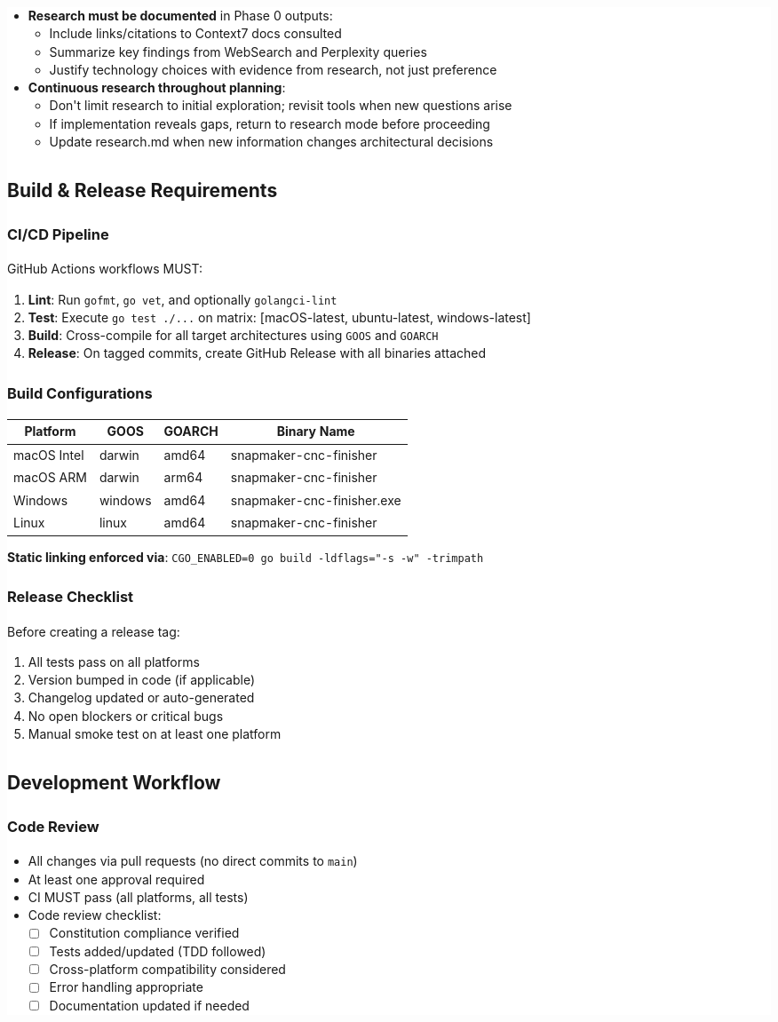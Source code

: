 - **Research must be documented** in Phase 0 outputs:
  - Include links/citations to Context7 docs consulted
  - Summarize key findings from WebSearch and Perplexity queries
  - Justify technology choices with evidence from research, not just preference
- **Continuous research throughout planning**:
  - Don't limit research to initial exploration; revisit tools when new questions arise
  - If implementation reveals gaps, return to research mode before proceeding
  - Update research.md when new information changes architectural decisions

## Build & Release Requirements

### CI/CD Pipeline

GitHub Actions workflows MUST:
1. **Lint**: Run `gofmt`, `go vet`, and optionally `golangci-lint`
2. **Test**: Execute `go test ./...` on matrix: [macOS-latest, ubuntu-latest, windows-latest]
3. **Build**: Cross-compile for all target architectures using `GOOS` and `GOARCH`
4. **Release**: On tagged commits, create GitHub Release with all binaries attached

### Build Configurations

| Platform       | GOOS    | GOARCH | Binary Name              |
|----------------|---------|--------|--------------------------|
| macOS Intel    | darwin  | amd64  | snapmaker-cnc-finisher   |
| macOS ARM      | darwin  | arm64  | snapmaker-cnc-finisher   |
| Windows        | windows | amd64  | snapmaker-cnc-finisher.exe |
| Linux          | linux   | amd64  | snapmaker-cnc-finisher   |

**Static linking enforced via**: `CGO_ENABLED=0 go build -ldflags="-s -w" -trimpath`

### Release Checklist

Before creating a release tag:
1. All tests pass on all platforms
2. Version bumped in code (if applicable)
3. Changelog updated or auto-generated
4. No open blockers or critical bugs
5. Manual smoke test on at least one platform

## Development Workflow

### Code Review

- All changes via pull requests (no direct commits to `main`)
- At least one approval required
- CI MUST pass (all platforms, all tests)
- Code review checklist:
  - [ ] Constitution compliance verified
  - [ ] Tests added/updated (TDD followed)
  - [ ] Cross-platform compatibility considered
  - [ ] Error handling appropriate
  - [ ] Documentation updated if needed
